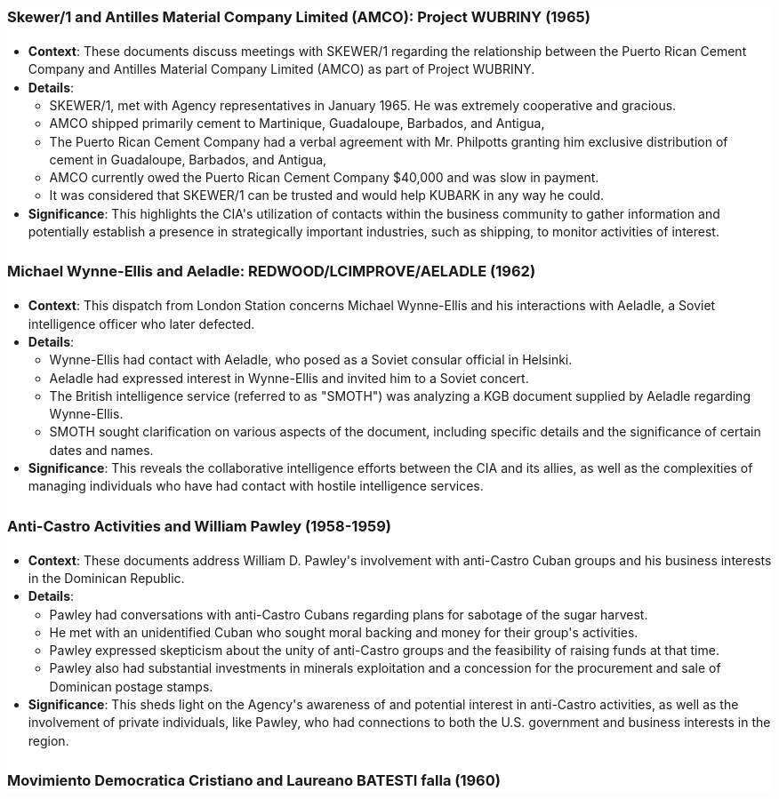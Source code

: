 ### Skewer/1 and Antilles Material Company Limited (AMCO): Project WUBRINY (1965)

*   **Context**: These documents discuss meetings with SKEWER/1 regarding the relationship between the Puerto Rican Cement Company and Antilles Material Company Limited (AMCO) as part of Project WUBRINY.
*   **Details**:
    *   SKEWER/1, met with Agency representatives in January 1965. He was extremely cooperative and gracious.
    *   AMCO shipped primarily cement to Martinique, Guadaloupe, Barbados, and Antigua,
    *   The Puerto Rican Cement Company had a verbal agreement with Mr. Philpotts granting him exclusive distribution of cement in Guadaloupe, Barbados, and Antigua,
    *   AMCO currently owed the Puerto Rican Cement Company $40,000 and was slow in payment.
    *   It was considered that SKEWER/1 can be trusted and would help KUBARK in any way he could.
*   **Significance**: This highlights the CIA's utilization of contacts within the business community to gather information and potentially establish a presence in strategically important industries, such as shipping, to monitor activities of interest.

### Michael Wynne-Ellis and Aeladle: REDWOOD/LCIMPROVE/AELADLE (1962)

*   **Context**: This dispatch from London Station concerns Michael Wynne-Ellis and his interactions with Aeladle, a Soviet intelligence officer who later defected.
*   **Details**:
    *   Wynne-Ellis had contact with Aeladle, who posed as a Soviet consular official in Helsinki.
    *   Aeladle had expressed interest in Wynne-Ellis and invited him to a Soviet concert.
    *   The British intelligence service (referred to as "SMOTH") was analyzing a KGB document supplied by Aeladle regarding Wynne-Ellis.
    *   SMOTH sought clarification on various aspects of the document, including specific details and the significance of certain dates and names.
*   **Significance**: This reveals the collaborative intelligence efforts between the CIA and its allies, as well as the complexities of managing individuals who have had contact with hostile intelligence services.

### Anti-Castro Activities and William Pawley (1958-1959)

*   **Context**: These documents address William D. Pawley's involvement with anti-Castro Cuban groups and his business interests in the Dominican Republic.
*   **Details**:
    *   Pawley had conversations with anti-Castro Cubans regarding plans for sabotage of the sugar harvest.
    *   He met with an unidentified Cuban who sought moral backing and money for their group's activities.
    *   Pawley expressed skepticism about the unity of anti-Castro groups and the feasibility of raising funds at that time.
    *   Pawley also had substantial investments in minerals exploitation and a concession for the procurement and sale of Dominican postage stamps.
*   **Significance**: This sheds light on the Agency's awareness of and potential interest in anti-Castro activities, as well as the involvement of private individuals, like Pawley, who had connections to both the U.S. government and business interests in the region.

### Movimiento Democratica Cristiano and Laureano BATESTI falla (1960)
